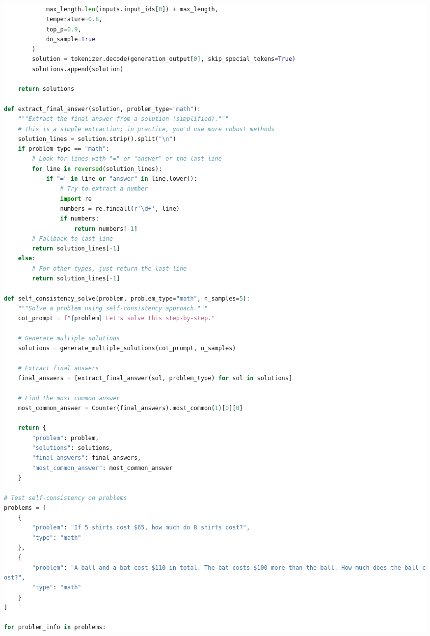 ```python
            max_length=len(inputs.input_ids[0]) + max_length,
            temperature=0.8,
            top_p=0.9,
            do_sample=True
        )
        solution = tokenizer.decode(generation_output[0], skip_special_tokens=True)
        solutions.append(solution)
    
    return solutions

def extract_final_answer(solution, problem_type="math"):
    """Extract the final answer from a solution (simplified)."""
    # This is a simple extraction; in practice, you'd use more robust methods
    solution_lines = solution.strip().split("\n")
    if problem_type == "math":
        # Look for lines with "=" or "answer" or the last line
        for line in reversed(solution_lines):
            if "=" in line or "answer" in line.lower():
                # Try to extract a number
                import re
                numbers = re.findall(r'\d+', line)
                if numbers:
                    return numbers[-1]
        # Fallback to last line
        return solution_lines[-1]
    else:
        # For other types, just return the last line
        return solution_lines[-1]

def self_consistency_solve(problem, problem_type="math", n_samples=5):
    """Solve a problem using self-consistency approach."""
    cot_prompt = f"{problem} Let's solve this step-by-step."
    
    # Generate multiple solutions
    solutions = generate_multiple_solutions(cot_prompt, n_samples)
    
    # Extract final answers
    final_answers = [extract_final_answer(sol, problem_type) for sol in solutions]
    
    # Find the most common answer
    most_common_answer = Counter(final_answers).most_common(1)[0][0]
    
    return {
        "problem": problem,
        "solutions": solutions,
        "final_answers": final_answers,
        "most_common_answer": most_common_answer
    }

# Test self-consistency on problems
problems = [
    {
        "problem": "If 5 shirts cost $65, how much do 8 shirts cost?",
        "type": "math"
    },
    {
        "problem": "A ball and a bat cost $110 in total. The bat costs $100 more than the ball. How much does the ball cost?",
        "type": "math"
    }
]

for problem_info in problems:
```